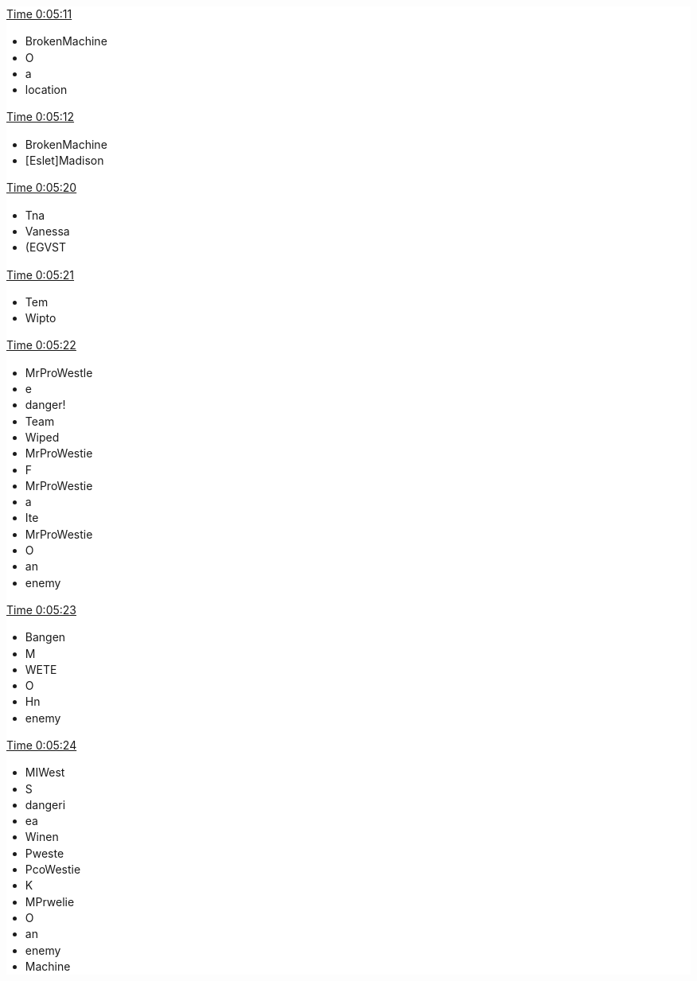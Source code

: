  [Time 0:05:11](https://youtu.be/j7HEQP-jJbQ?t=306) 
- BrokenMachine 
- O 
- a 
- location 

 [Time 0:05:12](https://youtu.be/j7HEQP-jJbQ?t=307) 
- BrokenMachine 
- [Eslet]Madison 

 [Time 0:05:20](https://youtu.be/j7HEQP-jJbQ?t=315) 
- Tna 
- Vanessa 
- (EGVST 

 [Time 0:05:21](https://youtu.be/j7HEQP-jJbQ?t=316) 
- Tem 
- Wipto 

 [Time 0:05:22](https://youtu.be/j7HEQP-jJbQ?t=317) 
- MrProWestle 
- e 
- danger! 
- Team 
- Wiped 
- MrProWestie 
- F 
- MrProWestie 
- a 
- Ite 
- MrProWestie 
- O 
- an 
- enemy 

 [Time 0:05:23](https://youtu.be/j7HEQP-jJbQ?t=318) 
- Bangen 
- M 
- WETE 
- O 
- Hn 
- enemy 

 [Time 0:05:24](https://youtu.be/j7HEQP-jJbQ?t=319) 
- MIWest 
- S 
- dangeri 
- ea 
- Winen 
- Pweste 
- PcoWestie 
- K 
- MPrwelie 
- O 
- an 
- enemy 
- Machine 
